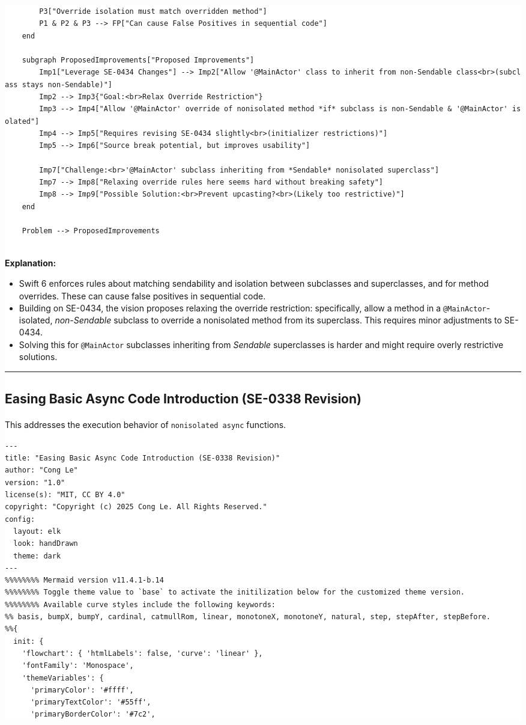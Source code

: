 ```mermaid
        P3["Override isolation must match overridden method"]
        P1 & P2 & P3 --> FP["Can cause False Positives in sequential code"]
    end

    subgraph ProposedImprovements["Proposed Improvements"]
        Imp1["Leverage SE-0434 Changes"] --> Imp2["Allow '@MainActor' class to inherit from non-Sendable class<br>(subclass stays non-Sendable)"]
        Imp2 --> Imp3{"Goal:<br>Relax Override Restriction"}
        Imp3 --> Imp4["Allow '@MainActor' override of nonisolated method *if* subclass is non-Sendable & '@MainActor' isolated"]
        Imp4 --> Imp5["Requires revising SE-0434 slightly<br>(initializer restrictions)"]
        Imp5 --> Imp6["Source break potential, but improves usability"]

        Imp7["Challenge:<br>'@MainActor' subclass inheriting from *Sendable* nonisolated superclass"]
        Imp7 --> Imp8["Relaxing override rules here seems hard without breaking safety"]
        Imp8 --> Imp9["Possible Solution:<br>Prevent upcasting?<br>(Likely too restrictive)"]
    end

    Problem --> ProposedImprovements
    
```


**Explanation:**
*   Swift 6 enforces rules about matching sendability and isolation between subclasses and superclasses, and for method overrides. These can cause false positives in sequential code.
*   Building on SE-0434, the vision proposes relaxing the override restriction: specifically, allow a method in a `@MainActor`-isolated, *non-Sendable* subclass to override a nonisolated method from its superclass. This requires minor adjustments to SE-0434.
*   Solving this for `@MainActor` subclasses inheriting from *Sendable* superclasses is harder and might require overly restrictive solutions.

----

## Easing Basic Async Code Introduction (SE-0338 Revision)

This addresses the execution behavior of `nonisolated async` functions.

```mermaid
---
title: "Easing Basic Async Code Introduction (SE-0338 Revision)"
author: "Cong Le"
version: "1.0"
license(s): "MIT, CC BY 4.0"
copyright: "Copyright (c) 2025 Cong Le. All Rights Reserved."
config:
  layout: elk
  look: handDrawn
  theme: dark
---
%%%%%%%% Mermaid version v11.4.1-b.14
%%%%%%%% Toggle theme value to `base` to activate the initilization below for the customized theme version.
%%%%%%%% Available curve styles include the following keywords:
%% basis, bumpX, bumpY, cardinal, catmullRom, linear, monotoneX, monotoneY, natural, step, stepAfter, stepBefore.
%%{
  init: {
    'flowchart': { 'htmlLabels': false, 'curve': 'linear' },
    'fontFamily': 'Monospace',
    'themeVariables': {
      'primaryColor': '#ffff',
      'primaryTextColor': '#55ff',
      'primaryBorderColor': '#7c2',
```
